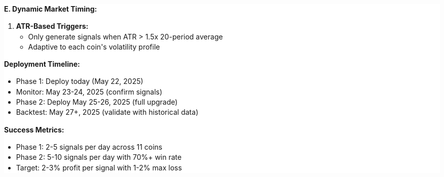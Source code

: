**E. Dynamic Market Timing:**
1. **ATR-Based Triggers:**
   - Only generate signals when ATR > 1.5x 20-period average
   - Adaptive to each coin's volatility profile

**Deployment Timeline:**
- Phase 1: Deploy today (May 22, 2025)
- Monitor: May 23-24, 2025 (confirm signals)
- Phase 2: Deploy May 25-26, 2025 (full upgrade)
- Backtest: May 27+, 2025 (validate with historical data)

**Success Metrics:**
- Phase 1: 2-5 signals per day across 11 coins
- Phase 2: 5-10 signals per day with 70%+ win rate
- Target: 2-3% profit per signal with 1-2% max loss


